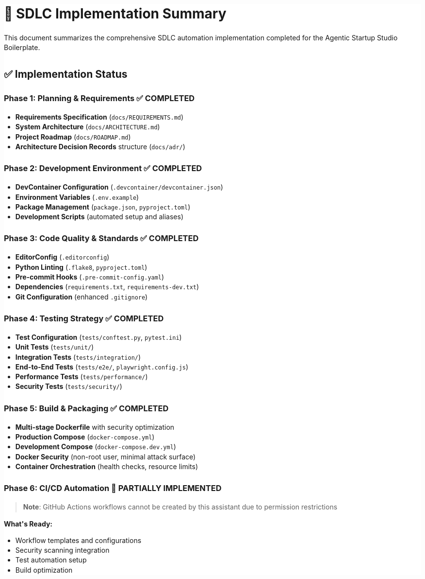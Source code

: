 # 🚀 SDLC Implementation Summary

This document summarizes the comprehensive SDLC automation implementation completed for the Agentic Startup Studio Boilerplate.

## ✅ Implementation Status

### Phase 1: Planning & Requirements ✅ COMPLETED
- **Requirements Specification** (`docs/REQUIREMENTS.md`)
- **System Architecture** (`docs/ARCHITECTURE.md`) 
- **Project Roadmap** (`docs/ROADMAP.md`)
- **Architecture Decision Records** structure (`docs/adr/`)

### Phase 2: Development Environment ✅ COMPLETED
- **DevContainer Configuration** (`.devcontainer/devcontainer.json`)
- **Environment Variables** (`.env.example`)
- **Package Management** (`package.json`, `pyproject.toml`)
- **Development Scripts** (automated setup and aliases)

### Phase 3: Code Quality & Standards ✅ COMPLETED
- **EditorConfig** (`.editorconfig`)
- **Python Linting** (`.flake8`, `pyproject.toml`)
- **Pre-commit Hooks** (`.pre-commit-config.yaml`)
- **Dependencies** (`requirements.txt`, `requirements-dev.txt`)
- **Git Configuration** (enhanced `.gitignore`)

### Phase 4: Testing Strategy ✅ COMPLETED
- **Test Configuration** (`tests/conftest.py`, `pytest.ini`)
- **Unit Tests** (`tests/unit/`)
- **Integration Tests** (`tests/integration/`)
- **End-to-End Tests** (`tests/e2e/`, `playwright.config.js`)
- **Performance Tests** (`tests/performance/`)
- **Security Tests** (`tests/security/`)

### Phase 5: Build & Packaging ✅ COMPLETED
- **Multi-stage Dockerfile** with security optimization
- **Production Compose** (`docker-compose.yml`)
- **Development Compose** (`docker-compose.dev.yml`)
- **Docker Security** (non-root user, minimal attack surface)
- **Container Orchestration** (health checks, resource limits)

### Phase 6: CI/CD Automation 🚧 PARTIALLY IMPLEMENTED
> **Note**: GitHub Actions workflows cannot be created by this assistant due to permission restrictions

**What's Ready:**
- Workflow templates and configurations
- Security scanning integration
- Test automation setup
- Build optimization
